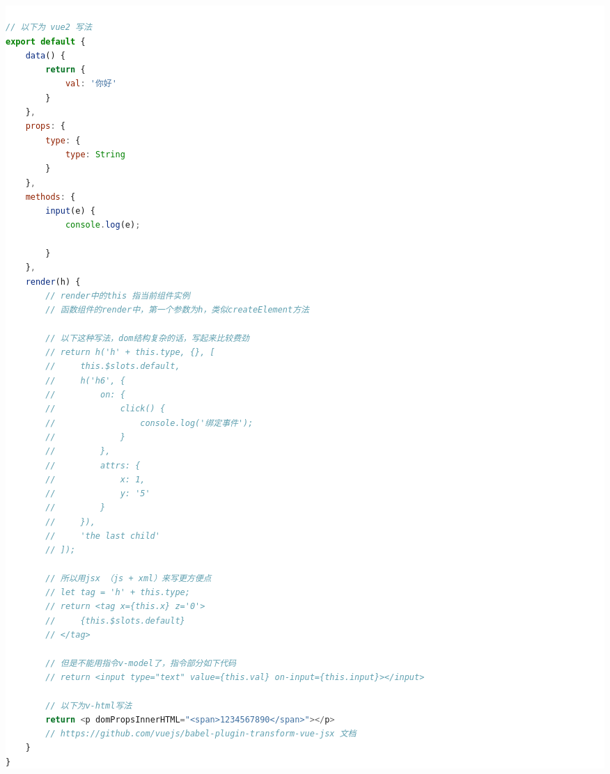 ```javascript

// 以下为 vue2 写法 
export default {
    data() {
        return {
            val: '你好'
        }
    },
    props: {
        type: {
            type: String
        }
    },
    methods: {
        input(e) {
            console.log(e);
            
        }
    },
    render(h) {
        // render中的this 指当前组件实例
        // 函数组件的render中，第一个参数为h，类似createElement方法

        // 以下这种写法，dom结构复杂的话，写起来比较费劲
        // return h('h' + this.type, {}, [
        //     this.$slots.default,
        //     h('h6', {
        //         on: {
        //             click() {
        //                 console.log('绑定事件');
        //             }
        //         },
        //         attrs: {
        //             x: 1,
        //             y: '5'
        //         }
        //     }),
        //     'the last child'
        // ]);

        // 所以用jsx （js + xml）来写更方便点
        // let tag = 'h' + this.type;
        // return <tag x={this.x} z='0'>
        //     {this.$slots.default}
        // </tag> 

        // 但是不能用指令v-model了，指令部分如下代码
        // return <input type="text" value={this.val} on-input={this.input}></input>

        // 以下为v-html写法
        return <p domPropsInnerHTML="<span>1234567890</span>"></p>
        // https://github.com/vuejs/babel-plugin-transform-vue-jsx 文档
    }
}
```
